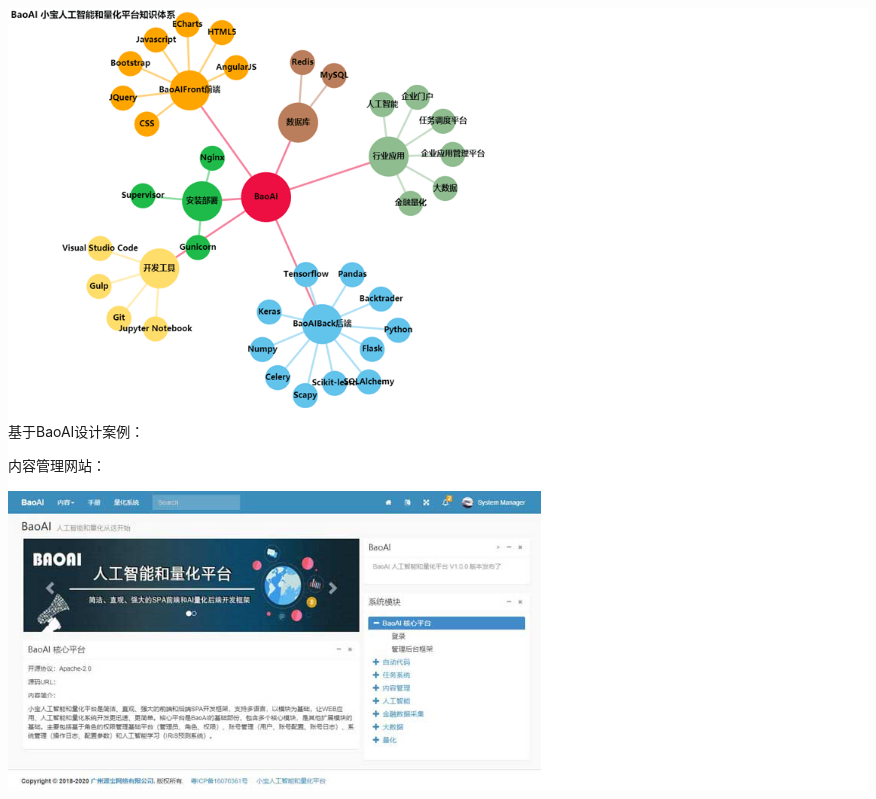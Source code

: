 <img style="vertical-align: top;" src="./assets/img/baoai/know.png" alt="logo" height="400px">

基于BaoAI设计案例：

内容管理网站：

<img style="vertical-align: top;" src="./assets/img/baoai/web.png" alt="logo" height="300px">
